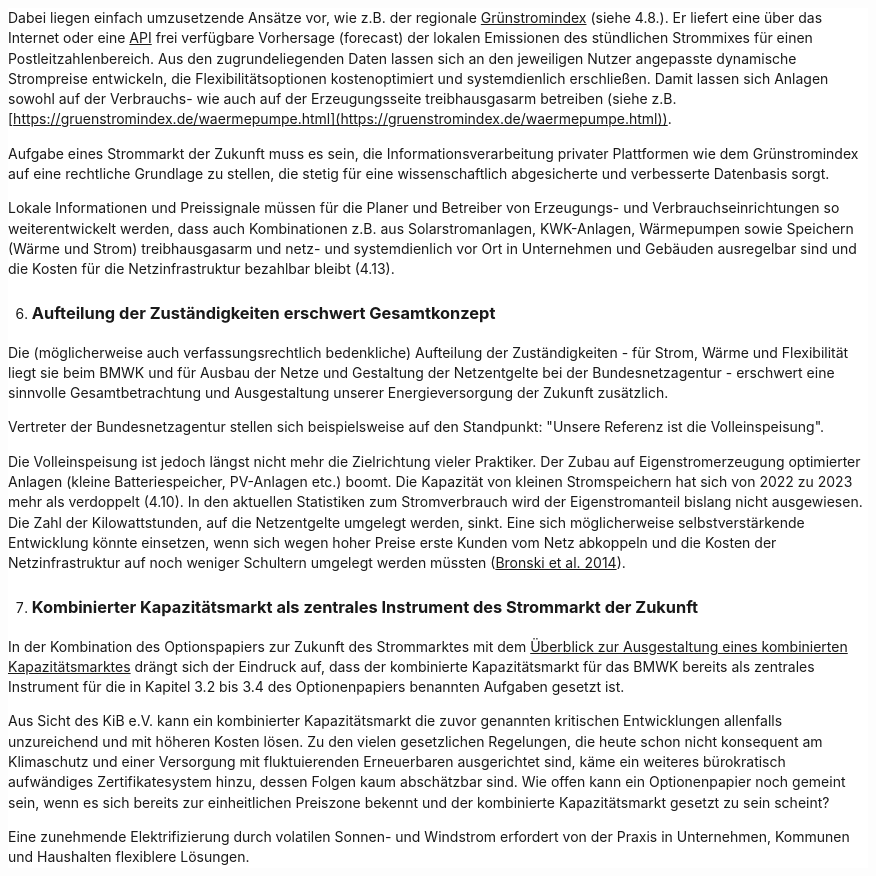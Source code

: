 Dabei liegen einfach umzusetzende Ansätze vor, wie z.B. der regionale [Grünstromindex](http://gruenstromindex.de/assets/js/) (siehe 4.8.). Er liefert eine über das Internet oder eine [API](https://corrently.io/books/grunstromindex) frei verfügbare Vorhersage (forecast) der lokalen Emissionen des stündlichen Strommixes für einen Postleitzahlenbereich. Aus den zugrundeliegenden Daten lassen sich an den jeweiligen Nutzer angepasste dynamische Strompreise entwickeln, die Flexibilitätsoptionen kostenoptimiert und systemdienlich erschließen. Damit lassen sich Anlagen sowohl auf der Verbrauchs- wie auch auf der Erzeugungsseite treibhausgasarm betreiben (siehe z.B. [https://gruenstromindex.de/waermepumpe.html](https://gruenstromindex.de/waermepumpe.html)).

Aufgabe eines Strommarkt der Zukunft muss es sein, die Informationsverarbeitung privater Plattformen wie dem Grünstromindex auf eine rechtliche Grundlage zu stellen, die stetig für eine wissenschaftlich abgesicherte und verbesserte Datenbasis sorgt.

Lokale Informationen und Preissignale müssen für die Planer und Betreiber von Erzeugungs- und Verbrauchseinrichtungen so weiterentwickelt werden, dass auch Kombinationen z.B. aus Solarstromanlagen, KWK-Anlagen, Wärmepumpen sowie Speichern (Wärme und Strom) treibhausgasarm und netz- und systemdienlich vor Ort in Unternehmen und Gebäuden ausregelbar sind und die Kosten für die Netzinfrastruktur bezahlbar bleibt (4.13).

6. ### Aufteilung der Zuständigkeiten erschwert Gesamtkonzept <a href="#toc175574173" id="toc175574173"></a>

Die (möglicherweise auch verfassungsrechtlich bedenkliche) Aufteilung der Zuständigkeiten - für Strom, Wärme und Flexibilität liegt sie beim BMWK und für Ausbau der Netze und Gestaltung der Netzentgelte bei der Bundesnetzagentur - erschwert eine sinnvolle Gesamtbetrachtung und Ausgestaltung unserer Energieversorgung der Zukunft zusätzlich.

Vertreter der Bundesnetzagentur stellen sich beispielsweise auf den Standpunkt: "Unsere Referenz ist die Volleinspeisung".

Die Volleinspeisung ist jedoch längst nicht mehr die Zielrichtung vieler Praktiker. Der Zubau auf Eigenstromerzeugung optimierter Anlagen (kleine Batteriespeicher, PV-Anlagen etc.) boomt. Die Kapazität von kleinen Stromspeichern hat sich von 2022 zu 2023 mehr als verdoppelt (4.10). In den aktuellen Statistiken zum Stromverbrauch wird der Eigenstromanteil bislang nicht ausgewiesen. Die Zahl der Kilowattstunden, auf die Netzentgelte umgelegt werden, sinkt. Eine sich möglicherweise selbstverstärkende Entwicklung könnte einsetzen, wenn sich wegen hoher Preise erste Kunden vom Netz abkoppeln und die Kosten der Netzinfrastruktur auf noch weniger Schultern umgelegt werden müssten ([Bronski et al. 2014](https://rmi.org/insight/economics-grid-defection/)).

7. ### Kombinierter Kapazitätsmarkt als zentrales Instrument des Strommarkt der Zukunft <a href="#toc175574174" id="toc175574174"></a>

In der Kombination des Optionspapiers zur Zukunft des Strommarktes mit dem [Überblick zur Ausgestaltung eines kombinierten Kapazitätsmarktes](https://www.bmwk.de/Redaktion/DE/Downloads/klimaschutz/ag3-inputpapier-kombinierter-kapazitaetsmarkt-kkm.pdf?\_\_blob=publicationFile\&v=8) drängt sich der Eindruck auf, dass der kombinierte Kapazitätsmarkt für das BMWK bereits als zentrales Instrument für die in Kapitel 3.2 bis 3.4 des Optionenpapiers benannten Aufgaben gesetzt ist.

Aus Sicht des KiB e.V. kann ein kombinierter Kapazitätsmarkt die zuvor genannten kritischen Entwicklungen allenfalls unzureichend und mit höheren Kosten lösen. Zu den vielen gesetzlichen Regelungen, die heute schon nicht konsequent am Klimaschutz und einer Versorgung mit fluktuierenden Erneuerbaren ausgerichtet sind, käme ein weiteres bürokratisch aufwändiges Zertifikatesystem hinzu, dessen Folgen kaum abschätzbar sind. Wie offen kann ein Optionenpapier noch gemeint sein, wenn es sich bereits zur einheitlichen Preiszone bekennt und der kombinierte Kapazitätsmarkt gesetzt zu sein scheint?

Eine zunehmende Elektrifizierung durch volatilen Sonnen- und Windstrom erfordert von der Praxis in Unternehmen, Kommunen und Haushalten flexiblere Lösungen.
